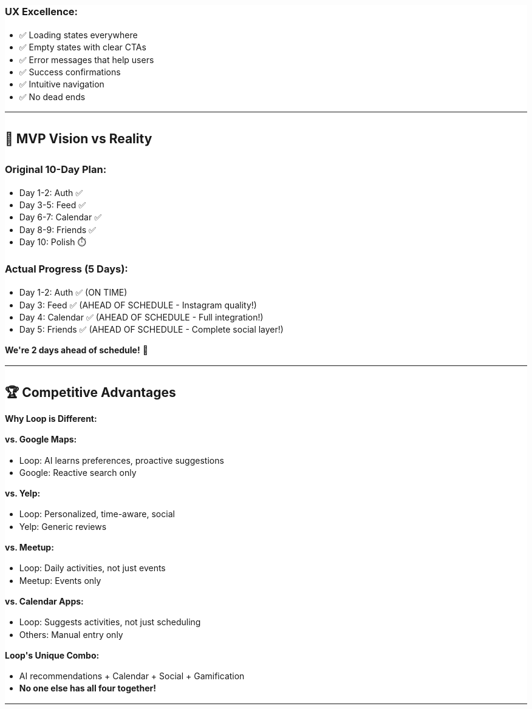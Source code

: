 ### UX Excellence:
- ✅ Loading states everywhere
- ✅ Empty states with clear CTAs
- ✅ Error messages that help users
- ✅ Success confirmations
- ✅ Intuitive navigation
- ✅ No dead ends

---

## 🚀 MVP Vision vs Reality

### Original 10-Day Plan:
- Day 1-2: Auth ✅
- Day 3-5: Feed ✅
- Day 6-7: Calendar ✅
- Day 8-9: Friends ✅
- Day 10: Polish ⏱️

### Actual Progress (5 Days):
- Day 1-2: Auth ✅ (ON TIME)
- Day 3: Feed ✅ (AHEAD OF SCHEDULE - Instagram quality!)
- Day 4: Calendar ✅ (AHEAD OF SCHEDULE - Full integration!)
- Day 5: Friends ✅ (AHEAD OF SCHEDULE - Complete social layer!)

**We're 2 days ahead of schedule!** 🎉

---

## 🏆 Competitive Advantages

**Why Loop is Different:**

**vs. Google Maps:**
- Loop: AI learns preferences, proactive suggestions
- Google: Reactive search only

**vs. Yelp:**
- Loop: Personalized, time-aware, social
- Yelp: Generic reviews

**vs. Meetup:**
- Loop: Daily activities, not just events
- Meetup: Events only

**vs. Calendar Apps:**
- Loop: Suggests activities, not just scheduling
- Others: Manual entry only

**Loop's Unique Combo:**
- AI recommendations + Calendar + Social + Gamification
- **No one else has all four together!**

---
